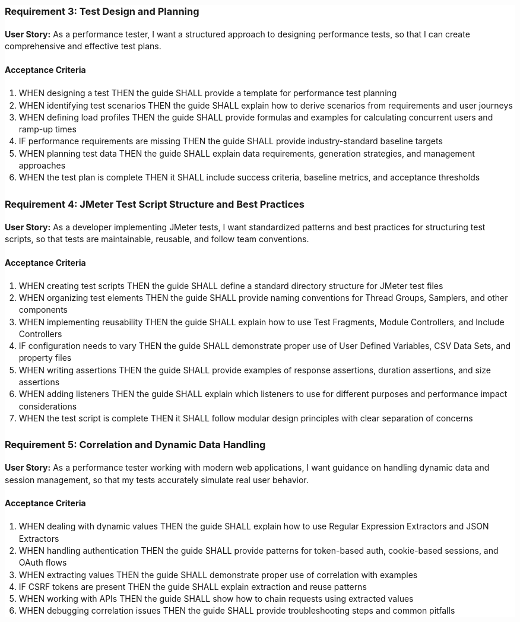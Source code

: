 ### Requirement 3: Test Design and Planning

**User Story:** As a performance tester, I want a structured approach to designing performance tests, so that I can create comprehensive and effective test plans.

#### Acceptance Criteria

1. WHEN designing a test THEN the guide SHALL provide a template for performance test planning
2. WHEN identifying test scenarios THEN the guide SHALL explain how to derive scenarios from requirements and user journeys
3. WHEN defining load profiles THEN the guide SHALL provide formulas and examples for calculating concurrent users and ramp-up times
4. IF performance requirements are missing THEN the guide SHALL provide industry-standard baseline targets
5. WHEN planning test data THEN the guide SHALL explain data requirements, generation strategies, and management approaches
6. WHEN the test plan is complete THEN it SHALL include success criteria, baseline metrics, and acceptance thresholds


### Requirement 4: JMeter Test Script Structure and Best Practices

**User Story:** As a developer implementing JMeter tests, I want standardized patterns and best practices for structuring test scripts, so that tests are maintainable, reusable, and follow team conventions.

#### Acceptance Criteria

1. WHEN creating test scripts THEN the guide SHALL define a standard directory structure for JMeter test files
2. WHEN organizing test elements THEN the guide SHALL provide naming conventions for Thread Groups, Samplers, and other components
3. WHEN implementing reusability THEN the guide SHALL explain how to use Test Fragments, Module Controllers, and Include Controllers
4. IF configuration needs to vary THEN the guide SHALL demonstrate proper use of User Defined Variables, CSV Data Sets, and property files
5. WHEN writing assertions THEN the guide SHALL provide examples of response assertions, duration assertions, and size assertions
6. WHEN adding listeners THEN the guide SHALL explain which listeners to use for different purposes and performance impact considerations
7. WHEN the test script is complete THEN it SHALL follow modular design principles with clear separation of concerns

### Requirement 5: Correlation and Dynamic Data Handling

**User Story:** As a performance tester working with modern web applications, I want guidance on handling dynamic data and session management, so that my tests accurately simulate real user behavior.

#### Acceptance Criteria

1. WHEN dealing with dynamic values THEN the guide SHALL explain how to use Regular Expression Extractors and JSON Extractors
2. WHEN handling authentication THEN the guide SHALL provide patterns for token-based auth, cookie-based sessions, and OAuth flows
3. WHEN extracting values THEN the guide SHALL demonstrate proper use of correlation with examples
4. IF CSRF tokens are present THEN the guide SHALL explain extraction and reuse patterns
5. WHEN working with APIs THEN the guide SHALL show how to chain requests using extracted values
6. WHEN debugging correlation issues THEN the guide SHALL provide troubleshooting steps and common pitfalls
